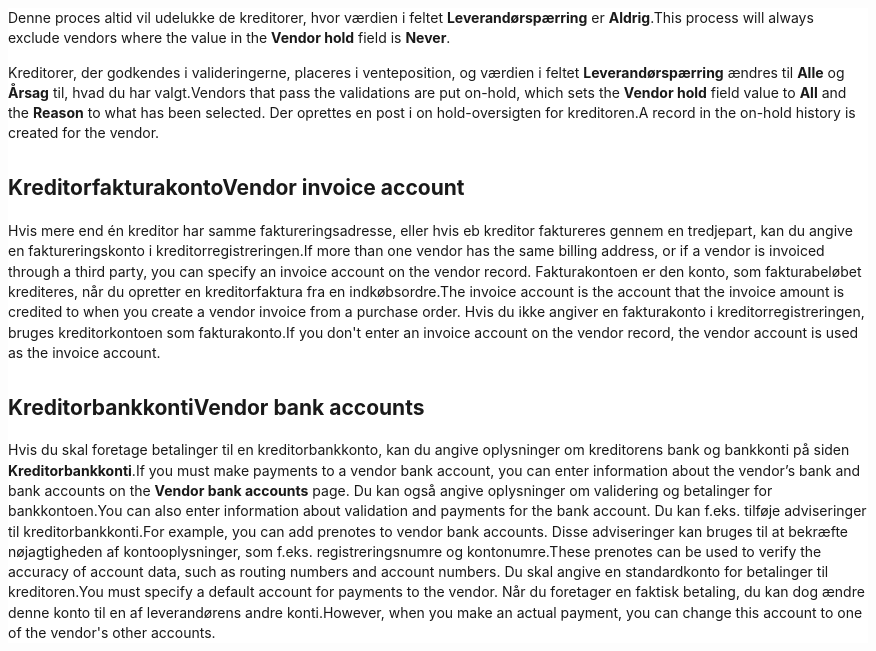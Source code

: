 <span data-ttu-id="d1adf-193">Denne proces altid vil udelukke de kreditorer, hvor værdien i feltet **Leverandørspærring** er **Aldrig**.</span><span class="sxs-lookup"><span data-stu-id="d1adf-193">This process will always exclude vendors where the value in the **Vendor hold** field is **Never**.</span></span>

<span data-ttu-id="d1adf-194">Kreditorer, der godkendes i valideringerne, placeres i venteposition, og værdien i feltet **Leverandørspærring** ændres til **Alle** og **Årsag** til, hvad du har valgt.</span><span class="sxs-lookup"><span data-stu-id="d1adf-194">Vendors that pass the validations are put on-hold, which sets the **Vendor hold** field value to **All** and the **Reason** to what has been selected.</span></span> <span data-ttu-id="d1adf-195">Der oprettes en post i on hold-oversigten for kreditoren.</span><span class="sxs-lookup"><span data-stu-id="d1adf-195">A record in the on-hold history is created for the vendor.</span></span>

## <a name="vendor-invoice-account"></a><span data-ttu-id="d1adf-196">Kreditorfakturakonto</span><span class="sxs-lookup"><span data-stu-id="d1adf-196">Vendor invoice account</span></span>
<span data-ttu-id="d1adf-197">Hvis mere end én kreditor har samme faktureringsadresse, eller hvis eb kreditor faktureres gennem en tredjepart, kan du angive en faktureringskonto i kreditorregistreringen.</span><span class="sxs-lookup"><span data-stu-id="d1adf-197">If more than one vendor has the same billing address, or if a vendor is invoiced through a third party, you can specify an invoice account on the vendor record.</span></span> <span data-ttu-id="d1adf-198">Fakturakontoen er den konto, som fakturabeløbet krediteres, når du opretter en kreditorfaktura fra en indkøbsordre.</span><span class="sxs-lookup"><span data-stu-id="d1adf-198">The invoice account is the account that the invoice amount is credited to when you create a vendor invoice from a purchase order.</span></span> <span data-ttu-id="d1adf-199">Hvis du ikke angiver en fakturakonto i kreditorregistreringen, bruges kreditorkontoen som fakturakonto.</span><span class="sxs-lookup"><span data-stu-id="d1adf-199">If you don't enter an invoice account on the vendor record, the vendor account is used as the invoice account.</span></span>

## <a name="vendor-bank-accounts"></a><span data-ttu-id="d1adf-200">Kreditorbankkonti</span><span class="sxs-lookup"><span data-stu-id="d1adf-200">Vendor bank accounts</span></span>
<span data-ttu-id="d1adf-201">Hvis du skal foretage betalinger til en kreditorbankkonto, kan du angive oplysninger om kreditorens bank og bankkonti på siden **Kreditorbankkonti**.</span><span class="sxs-lookup"><span data-stu-id="d1adf-201">If you must make payments to a vendor bank account, you can enter information about the vendor’s bank and bank accounts on the **Vendor bank accounts** page.</span></span> <span data-ttu-id="d1adf-202">Du kan også angive oplysninger om validering og betalinger for bankkontoen.</span><span class="sxs-lookup"><span data-stu-id="d1adf-202">You can also enter information about validation and payments for the bank account.</span></span> <span data-ttu-id="d1adf-203">Du kan f.eks. tilføje adviseringer til kreditorbankkonti.</span><span class="sxs-lookup"><span data-stu-id="d1adf-203">For example, you can add prenotes to vendor bank accounts.</span></span> <span data-ttu-id="d1adf-204">Disse adviseringer kan bruges til at bekræfte nøjagtigheden af kontooplysninger, som f.eks. registreringsnumre og kontonumre.</span><span class="sxs-lookup"><span data-stu-id="d1adf-204">These prenotes can be used to verify the accuracy of account data, such as routing numbers and account numbers.</span></span> <span data-ttu-id="d1adf-205">Du skal angive en standardkonto for betalinger til kreditoren.</span><span class="sxs-lookup"><span data-stu-id="d1adf-205">You must specify a default account for payments to the vendor.</span></span> <span data-ttu-id="d1adf-206">Når du foretager en faktisk betaling, du kan dog ændre denne konto til en af leverandørens andre konti.</span><span class="sxs-lookup"><span data-stu-id="d1adf-206">However, when you make an actual payment, you can change this account to one of the vendor's other accounts.</span></span>
